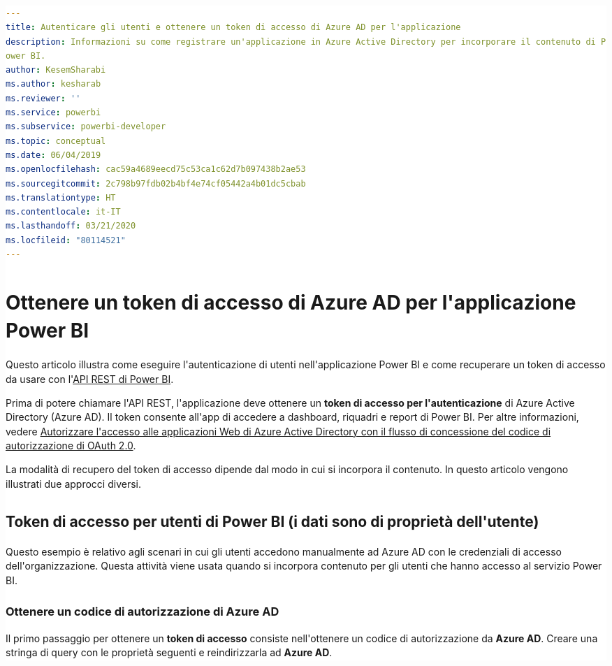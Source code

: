```yaml
---
title: Autenticare gli utenti e ottenere un token di accesso di Azure AD per l'applicazione
description: Informazioni su come registrare un'applicazione in Azure Active Directory per incorporare il contenuto di Power BI.
author: KesemSharabi
ms.author: kesharab
ms.reviewer: ''
ms.service: powerbi
ms.subservice: powerbi-developer
ms.topic: conceptual
ms.date: 06/04/2019
ms.openlocfilehash: cac59a4689eecd75c53ca1c62d7b097438b2ae53
ms.sourcegitcommit: 2c798b97fdb02b4bf4e74cf05442a4b01dc5cbab
ms.translationtype: HT
ms.contentlocale: it-IT
ms.lasthandoff: 03/21/2020
ms.locfileid: "80114521"
---
```

# <a name="get-an-azure-ad-access-token-for-your-power-bi-application"></a>Ottenere un token di accesso di Azure AD per l'applicazione Power BI

Questo articolo illustra come eseguire l'autenticazione di utenti nell'applicazione Power BI e come recuperare un token di accesso da usare con l'[API REST di Power BI](https://docs.microsoft.com/rest/api/power-bi/).

Prima di potere chiamare l'API REST, l'applicazione deve ottenere un **token di accesso per l'autenticazione** di Azure Active Directory (Azure AD). Il token consente all'app di accedere a dashboard, riquadri e report di Power BI. Per altre informazioni, vedere [Autorizzare l'accesso alle applicazioni Web di Azure Active Directory con il flusso di concessione del codice di autorizzazione di OAuth 2.0](https://docs.microsoft.com/azure/active-directory/develop/v1-protocols-oauth-code).

La modalità di recupero del token di accesso dipende dal modo in cui si incorpora il contenuto. In questo articolo vengono illustrati due approcci diversi.

## <a name="access-token-for-power-bi-users-user-owns-data"></a>Token di accesso per utenti di Power BI (i dati sono di proprietà dell'utente)

Questo esempio è relativo agli scenari in cui gli utenti accedono manualmente ad Azure AD con le credenziali di accesso dell'organizzazione. Questa attività viene usata quando si incorpora contenuto per gli utenti che hanno accesso al servizio Power BI.

### <a name="get-an-azure-ad-authorization-code"></a>Ottenere un codice di autorizzazione di Azure AD

Il primo passaggio per ottenere un **token di accesso** consiste nell'ottenere un codice di autorizzazione da **Azure AD**. Creare una stringa di query con le proprietà seguenti e reindirizzarla ad **Azure AD**.

